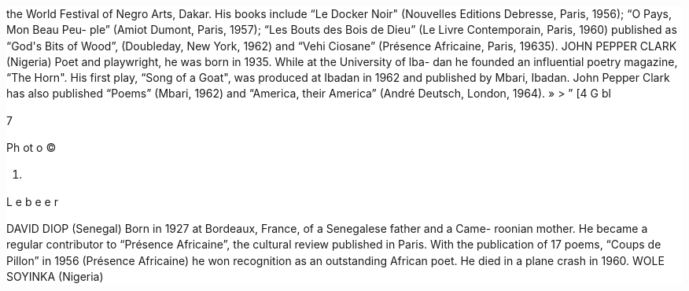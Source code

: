 the World Festival of Negro Arts, 
Dakar. His books include “Le Docker 
Noir" (Nouvelles Editions Debresse, 
Paris, 1956); “O Pays, Mon Beau Peu- 
ple” (Amiot Dumont, Paris, 1957); “Les 
Bouts des Bois de Dieu” (Le Livre 
Contemporain, Paris, 1960) published 
as “God's Bits of Wood”, (Doubleday, 
New York, 1962) and “Vehi Ciosane” 
(Présence Africaine, Paris, 19635). 
JOHN 
PEPPER 
CLARK 
(Nigeria) 
Poet and playwright, he was born in 
1935. While at the University of lba- 
dan he founded an influential poetry 
magazine, “The Horn". His first play, 
“Song of a Goat", was produced at 
Ibadan in 1962 and published by Mbari, 
Ibadan. John Pepper Clark has also 
published “Poems” (Mbari, 1962) and 
“America, their America” (André 
Deutsch, London, 1964). 
» > ” 
[4
G 
bl
 
7 
  
Ph
ot
o 
©
 
1. 
L
e
b
e
e
r
 
DAVID DIOP (Senegal) 
Born in 1927 at Bordeaux, France, 
of a Senegalese father and a Came- 
roonian mother. He became a regular 
contributor to “Présence Africaine”, 
the cultural review published in Paris. 
With the publication of 17 poems, 
“Coups de Pillon” in 1956 (Présence 
Africaine) he won recognition as an 
outstanding African poet. He died in 
a plane crash in 1960. 
WOLE 
SOYINKA 
(Nigeria) 
  